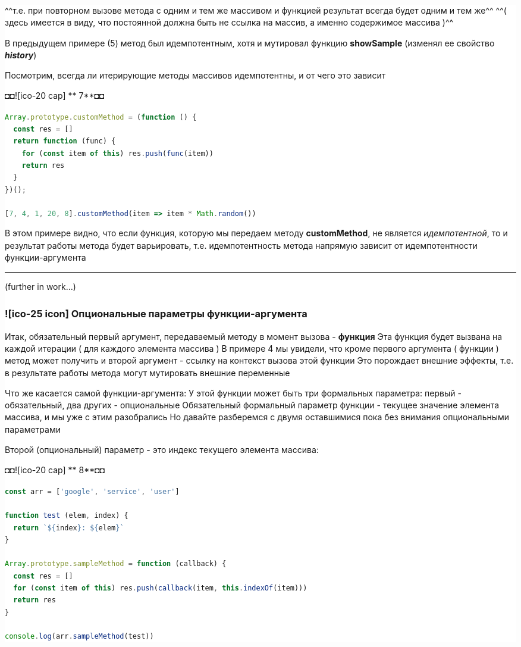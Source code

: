 ^^т.е. при повторном вызове метода с одним и тем же массивом и функцией результат всегда будет одним и тем же^^
^^( здесь имеется в виду, что постоянной должна быть не ссылка на массив, а именно содержимое массива )^^

В предыдущем примере (5) метод был идемпотентным, хотя и мутировал функцию **showSample**
(изменял ее свойство **_history_**)

Посмотрим, всегда ли итерирующие методы массивов идемпотентны, и от чего это зависит

◘◘![ico-20 cap] ** 7**◘◘

~~~js
Array.prototype.customMethod = (function () {
  const res = []
  return function (func) {
    for (const item of this) res.push(func(item))
    return res
  }
})();

[7, 4, 1, 20, 8].customMethod(item => item * Math.random())
~~~

В этом примере видно, что если функция, которую мы передаем методу **customMethod**, не является _идемпотентной_,
то и результат работы метода будет варьировать,
т.е. идемпотентность метода напрямую зависит от идемпотентности функции-аргумента

_____________________________________________

(further in work...)

### ![ico-25 icon] Опциональные параметры функции-аргумента

Итак, обязательный первый аргумент, передаваемый методу в момент вызова - **функция**
Эта функция будет вызвана на каждой итерации ( для каждого элемента массива )
В примере 4 мы увидели, что кроме первого аргумента ( функции ) метод может получить и второй аргумент - ссылку на контекст вызова этой функции
Это порождает внешние эффекты, т.е. в результате работы метода могут мутировать внешние переменные

Что же касается самой функции-аргумента:
У этой функции может быть три формальных параметра: первый - обязательный, два других - опциональные
Обязательный формальный параметр функции - текущее значение элемента массива,
и мы уже с этим разобрались
Но давайте разберемся с двумя оставшимися пока без внимания опциональными параметрами

Второй (опциональный) параметр - это индекс текущего элемента массива:

◘◘![ico-20 cap] ** 8**◘◘

~~~~js
const arr = ['google', 'service', 'user']

function test (elem, index) {
  return `${index}: ${elem}`
}

Array.prototype.sampleMethod = function (callback) {
  const res = []
  for (const item of this) res.push(callback(item, this.indexOf(item)))
  return res
}

console.log(arr.sampleMethod(test))
~~~~
